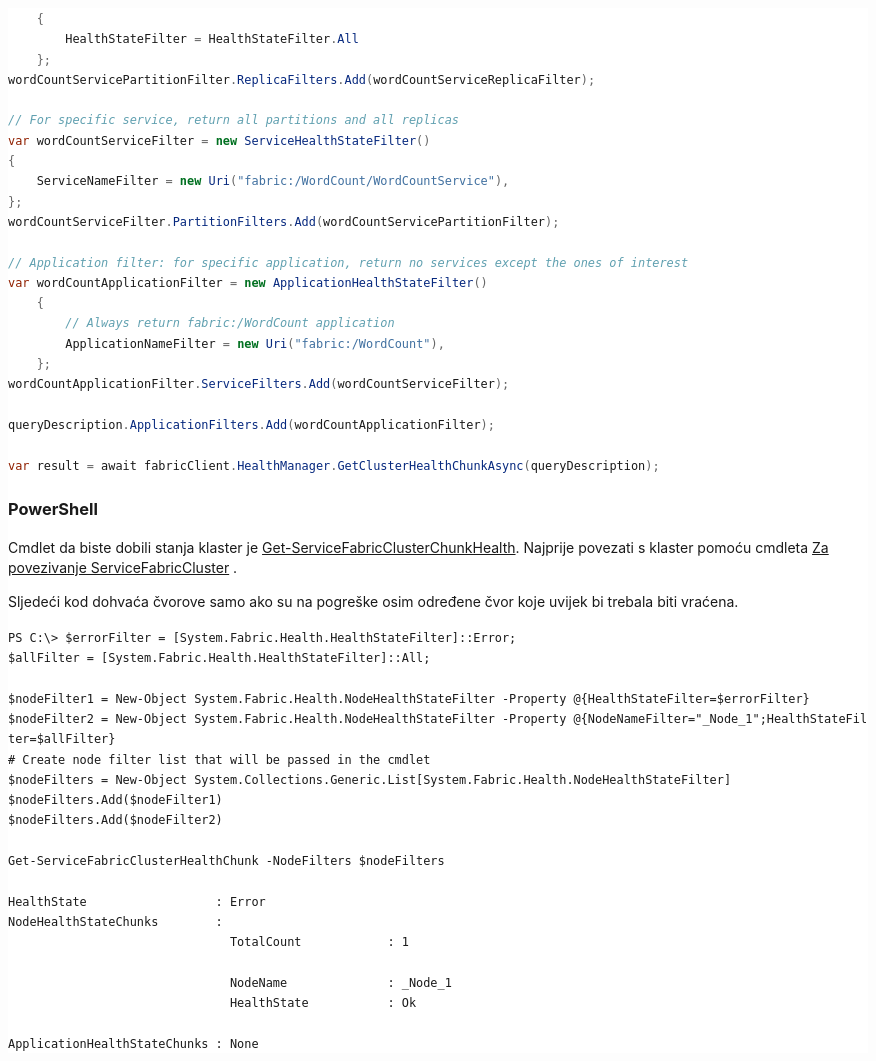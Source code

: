 ```csharp
    {
        HealthStateFilter = HealthStateFilter.All
    };
wordCountServicePartitionFilter.ReplicaFilters.Add(wordCountServiceReplicaFilter);

// For specific service, return all partitions and all replicas
var wordCountServiceFilter = new ServiceHealthStateFilter()
{
    ServiceNameFilter = new Uri("fabric:/WordCount/WordCountService"),
};
wordCountServiceFilter.PartitionFilters.Add(wordCountServicePartitionFilter);

// Application filter: for specific application, return no services except the ones of interest
var wordCountApplicationFilter = new ApplicationHealthStateFilter()
    {
        // Always return fabric:/WordCount application
        ApplicationNameFilter = new Uri("fabric:/WordCount"),
    };
wordCountApplicationFilter.ServiceFilters.Add(wordCountServiceFilter);

queryDescription.ApplicationFilters.Add(wordCountApplicationFilter);

var result = await fabricClient.HealthManager.GetClusterHealthChunkAsync(queryDescription);
```

### <a name="powershell"></a>PowerShell
Cmdlet da biste dobili stanja klaster je [Get-ServiceFabricClusterChunkHealth](https://msdn.microsoft.com/library/mt644772.aspx). Najprije povezati s klaster pomoću cmdleta [Za povezivanje ServiceFabricCluster](https://msdn.microsoft.com/library/mt125938.aspx) .

Sljedeći kod dohvaća čvorove samo ako su na pogreške osim određene čvor koje uvijek bi trebala biti vraćena.

```xml
PS C:\> $errorFilter = [System.Fabric.Health.HealthStateFilter]::Error;
$allFilter = [System.Fabric.Health.HealthStateFilter]::All;

$nodeFilter1 = New-Object System.Fabric.Health.NodeHealthStateFilter -Property @{HealthStateFilter=$errorFilter}
$nodeFilter2 = New-Object System.Fabric.Health.NodeHealthStateFilter -Property @{NodeNameFilter="_Node_1";HealthStateFilter=$allFilter}
# Create node filter list that will be passed in the cmdlet
$nodeFilters = New-Object System.Collections.Generic.List[System.Fabric.Health.NodeHealthStateFilter]
$nodeFilters.Add($nodeFilter1)
$nodeFilters.Add($nodeFilter2)

Get-ServiceFabricClusterHealthChunk -NodeFilters $nodeFilters

HealthState                  : Error
NodeHealthStateChunks        :
                               TotalCount            : 1

                               NodeName              : _Node_1
                               HealthState           : Ok

ApplicationHealthStateChunks : None
```


[1]: ./media/service-fabric-view-entities-aggregated-health/servicefabric-explorer-cluster-health.png